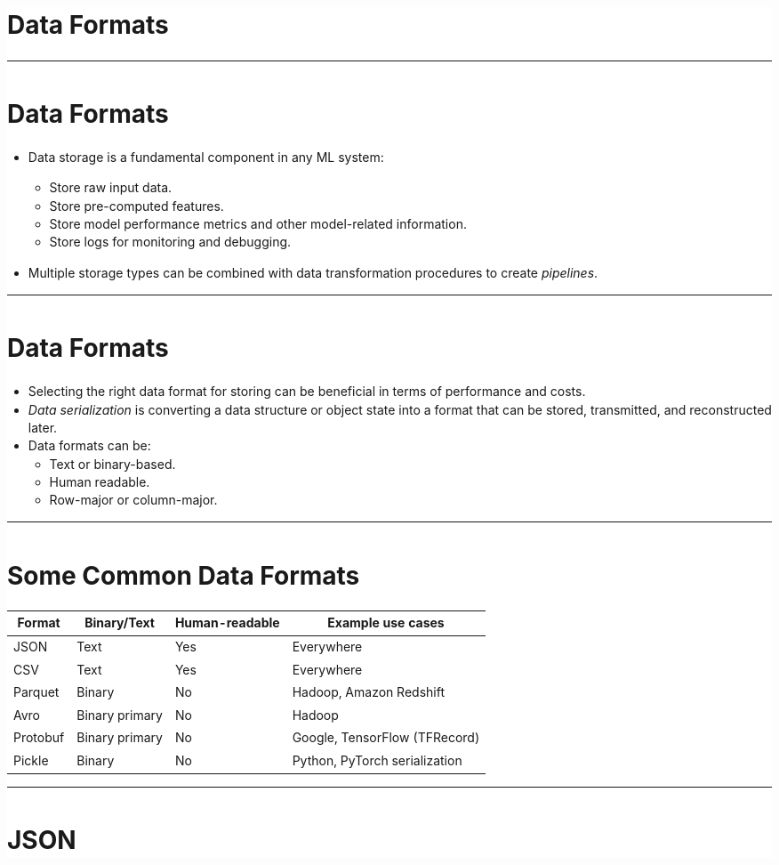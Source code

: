 
# Data Formats

---

# Data Formats


- Data storage is a fundamental component in any ML system:

    - Store raw input data. 
    - Store pre-computed features. 
    - Store model performance metrics and other model-related information.
    - Store logs for monitoring and debugging.

- Multiple storage types can be combined with data transformation procedures to create *pipelines*.

---

# Data Formats

- Selecting the right data format for storing can be beneficial in terms of performance and costs. 
- *Data serialization* is converting a data structure or object state into a format that can be stored, transmitted, and reconstructed later.
- Data formats can be:
    - Text or binary-based. 
    - Human readable. 
    - Row-major or column-major.

---

# Some Common Data Formats

|Format |Binary/Text    |Human-readable |Example use cases|
|-------|---------------|---------------|-----------------|
|JSON   |Text           |Yes            |Everywhere|
|CSV    |Text           |Yes            |Everywhere|
|Parquet|Binary         |No             |Hadoop, Amazon Redshift|
|Avro   |Binary primary |No             |Hadoop|
|Protobuf|Binary primary|No             |Google, TensorFlow (TFRecord)|
|Pickle |Binary         |No             |Python, PyTorch serialization|


---

# JSON
